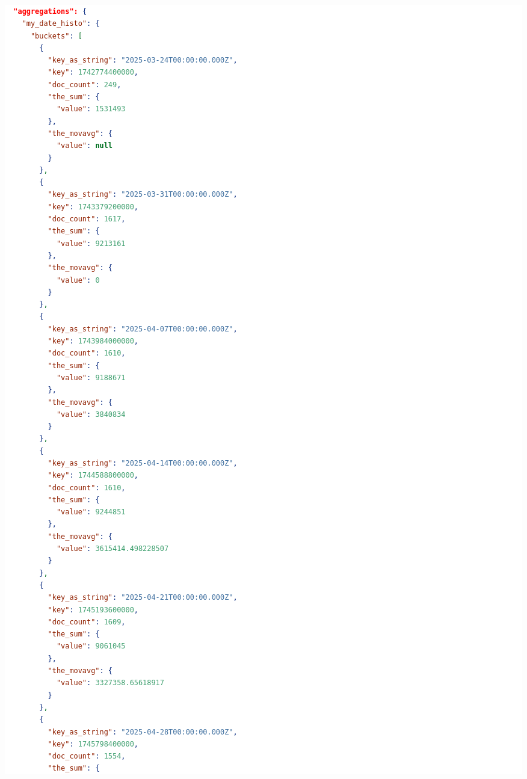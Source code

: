 ```json
  "aggregations": {
    "my_date_histo": {
      "buckets": [
        {
          "key_as_string": "2025-03-24T00:00:00.000Z",
          "key": 1742774400000,
          "doc_count": 249,
          "the_sum": {
            "value": 1531493
          },
          "the_movavg": {
            "value": null
          }
        },
        {
          "key_as_string": "2025-03-31T00:00:00.000Z",
          "key": 1743379200000,
          "doc_count": 1617,
          "the_sum": {
            "value": 9213161
          },
          "the_movavg": {
            "value": 0
          }
        },
        {
          "key_as_string": "2025-04-07T00:00:00.000Z",
          "key": 1743984000000,
          "doc_count": 1610,
          "the_sum": {
            "value": 9188671
          },
          "the_movavg": {
            "value": 3840834
          }
        },
        {
          "key_as_string": "2025-04-14T00:00:00.000Z",
          "key": 1744588800000,
          "doc_count": 1610,
          "the_sum": {
            "value": 9244851
          },
          "the_movavg": {
            "value": 3615414.498228507
          }
        },
        {
          "key_as_string": "2025-04-21T00:00:00.000Z",
          "key": 1745193600000,
          "doc_count": 1609,
          "the_sum": {
            "value": 9061045
          },
          "the_movavg": {
            "value": 3327358.65618917
          }
        },
        {
          "key_as_string": "2025-04-28T00:00:00.000Z",
          "key": 1745798400000,
          "doc_count": 1554,
          "the_sum": {
```